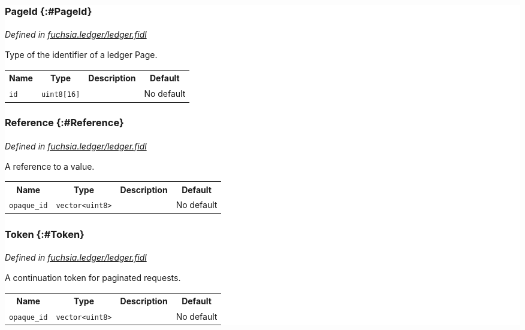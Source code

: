### PageId {:#PageId}
*Defined in [fuchsia.ledger/ledger.fidl](https://fuchsia.googlesource.com/fuchsia/+/master/sdk/fidl/fuchsia.ledger/ledger.fidl#20)*



 Type of the identifier of a ledger Page.


<table>
    <tr><th>Name</th><th>Type</th><th>Description</th><th>Default</th></tr><tr>
            <td><code>id</code></td>
            <td>
                <code>uint8[16]</code>
            </td>
            <td></td>
            <td>No default</td>
        </tr>
</table>

### Reference {:#Reference}
*Defined in [fuchsia.ledger/ledger.fidl](https://fuchsia.googlesource.com/fuchsia/+/master/sdk/fidl/fuchsia.ledger/ledger.fidl#69)*



 A reference to a value.


<table>
    <tr><th>Name</th><th>Type</th><th>Description</th><th>Default</th></tr><tr>
            <td><code>opaque_id</code></td>
            <td>
                <code>vector&lt;uint8&gt;</code>
            </td>
            <td></td>
            <td>No default</td>
        </tr>
</table>

### Token {:#Token}
*Defined in [fuchsia.ledger/ledger.fidl](https://fuchsia.googlesource.com/fuchsia/+/master/sdk/fidl/fuchsia.ledger/ledger.fidl#74)*



 A continuation token for paginated requests.


<table>
    <tr><th>Name</th><th>Type</th><th>Description</th><th>Default</th></tr><tr>
            <td><code>opaque_id</code></td>
            <td>
                <code>vector&lt;uint8&gt;</code>
            </td>
            <td></td>
            <td>No default</td>
        </tr>
</table>
